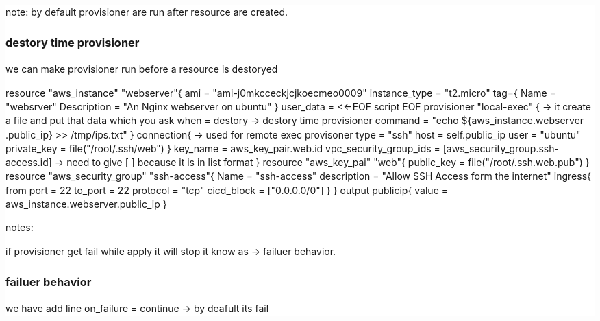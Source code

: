 
note: by default provisioner are run after resource are created.


### destory time provisioner
we can make provisioner run before a resource is destoryed

resource "aws_instance" "webserver"{
	ami = "ami-j0mkcceckjcjkoecmeo0009"
	instance_type = "t2.micro"
	tag={
		Name = "websrver"
		Description = "An Nginx webserver on ubuntu"
	}
	user_data = <<-EOF
				script
				EOF
	provisioner "local-exec" {  -> it create a file and put that data which you ask
		when = destory -> destory time provisioner
		command = "echo ${aws_instance.webserver .public_ip} >> /tmp/ips.txt" 
	}
	connection{  		-> used for remote exec provisoner
		type = "ssh"
		host = self.public_ip
		user = "ubuntu"
		private_key = file("/root/.ssh/web")
	}
	key_name = aws_key_pair.web.id
	vpc_security_group_ids = [aws_security_group.ssh-access.id] -> need to give [ ] because it is in list format
}
resource "aws_key_pai" "web"{
	public_key = file("/root/.ssh.web.pub")
}
resource "aws_security_group" "ssh-access"{
	Name = "ssh-access"
	description = "Allow SSH Access form the internet"
	ingress{
		from port = 22
		to_port = 22
		protocol = "tcp"
		cicd_block = ["0.0.0.0/0"]
	} 
}
output publicip{
	value = aws_instance.webserver.public_ip
}

notes: 

if provisioner get fail while apply it will stop it know as -> failuer behavior.

### failuer behavior 
we have add line 
on_failure = continue  -> by deafult its fail

